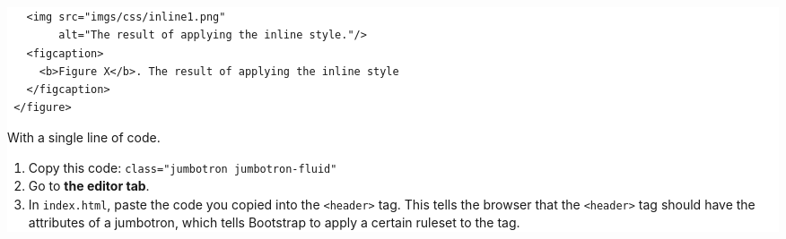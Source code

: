        <img src="imgs/css/inline1.png"
            alt="The result of applying the inline style."/>
       <figcaption>
         <b>Figure X</b>. The result of applying the inline style
       </figcaption>
     </figure>

With a single line of code.  

1. Copy this code: `class="jumbotron jumbotron-fluid"`
1. Go to **the editor tab**.
1. In `index.html`, paste the code you copied into the `<header>` tag. 
   This tells the browser that the `<header>` tag should have the attributes of a jumbotron,
   which tells Bootstrap to apply a certain ruleset to the tag.
     <figure>